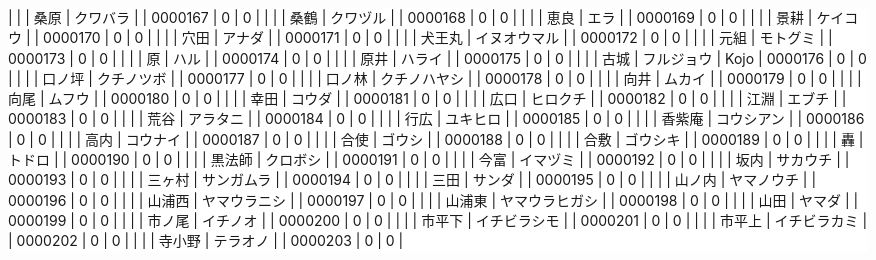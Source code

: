 |  |  | 桑原 | クワバラ |  | 0000167 | 0 | 0 |
|  |  | 桑鶴 | クワヅル |  | 0000168 | 0 | 0 |
|  |  | 恵良 | エラ |  | 0000169 | 0 | 0 |
|  |  | 景耕 | ケイコウ |  | 0000170 | 0 | 0 |
|  |  | 穴田 | アナダ |  | 0000171 | 0 | 0 |
|  |  | 犬王丸 | イヌオウマル |  | 0000172 | 0 | 0 |
|  |  | 元組 | モトグミ |  | 0000173 | 0 | 0 |
|  |  | 原 | ハル |  | 0000174 | 0 | 0 |
|  |  | 原井 | ハライ |  | 0000175 | 0 | 0 |
|  |  | 古城 | フルジョウ | Kojo | 0000176 | 0 | 0 |
|  |  | 口ノ坪 | クチノツボ |  | 0000177 | 0 | 0 |
|  |  | 口ノ林 | クチノハヤシ |  | 0000178 | 0 | 0 |
|  |  | 向井 | ムカイ |  | 0000179 | 0 | 0 |
|  |  | 向尾 | ムフウ |  | 0000180 | 0 | 0 |
|  |  | 幸田 | コウダ |  | 0000181 | 0 | 0 |
|  |  | 広口 | ヒロクチ |  | 0000182 | 0 | 0 |
|  |  | 江淵 | エブチ |  | 0000183 | 0 | 0 |
|  |  | 荒谷 | アラタニ |  | 0000184 | 0 | 0 |
|  |  | 行広 | ユキヒロ |  | 0000185 | 0 | 0 |
|  |  | 香紫庵 | コウシアン |  | 0000186 | 0 | 0 |
|  |  | 高内 | コウナイ |  | 0000187 | 0 | 0 |
|  |  | 合使 | ゴウシ |  | 0000188 | 0 | 0 |
|  |  | 合敷 | ゴウシキ |  | 0000189 | 0 | 0 |
|  |  | 轟 | トドロ |  | 0000190 | 0 | 0 |
|  |  | 黒法師 | クロボシ |  | 0000191 | 0 | 0 |
|  |  | 今富 | イマヅミ |  | 0000192 | 0 | 0 |
|  |  | 坂内 | サカウチ |  | 0000193 | 0 | 0 |
|  |  | 三ヶ村 | サンガムラ |  | 0000194 | 0 | 0 |
|  |  | 三田 | サンダ |  | 0000195 | 0 | 0 |
|  |  | 山ノ内 | ヤマノウチ |  | 0000196 | 0 | 0 |
|  |  | 山浦西 | ヤマウラニシ |  | 0000197 | 0 | 0 |
|  |  | 山浦東 | ヤマウラヒガシ |  | 0000198 | 0 | 0 |
|  |  | 山田 | ヤマダ |  | 0000199 | 0 | 0 |
|  |  | 市ノ尾 | イチノオ |  | 0000200 | 0 | 0 |
|  |  | 市平下 | イチビラシモ |  | 0000201 | 0 | 0 |
|  |  | 市平上 | イチビラカミ |  | 0000202 | 0 | 0 |
|  |  | 寺小野 | テラオノ |  | 0000203 | 0 | 0 |